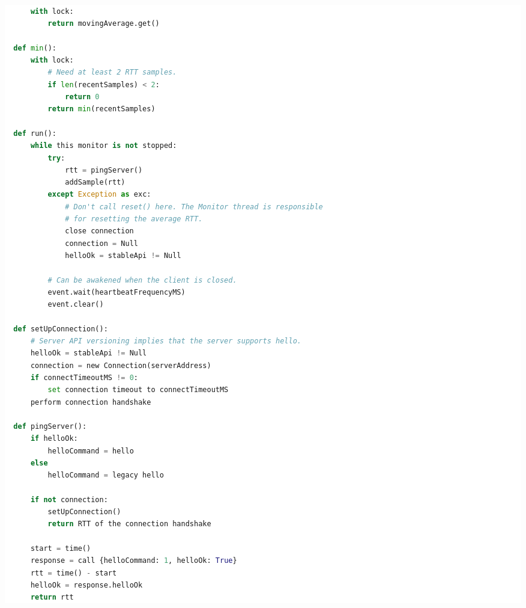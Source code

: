 ```python
      with lock:
          return movingAverage.get()

  def min():
      with lock:
          # Need at least 2 RTT samples.
          if len(recentSamples) < 2:
              return 0
          return min(recentSamples)

  def run():
      while this monitor is not stopped:
          try:
              rtt = pingServer()
              addSample(rtt)
          except Exception as exc:
              # Don't call reset() here. The Monitor thread is responsible
              # for resetting the average RTT.
              close connection
              connection = Null
              helloOk = stableApi != Null

          # Can be awakened when the client is closed.
          event.wait(heartbeatFrequencyMS)
          event.clear()

  def setUpConnection():
      # Server API versioning implies that the server supports hello.
      helloOk = stableApi != Null
      connection = new Connection(serverAddress)
      if connectTimeoutMS != 0:
          set connection timeout to connectTimeoutMS
      perform connection handshake

  def pingServer():
      if helloOk:
          helloCommand = hello
      else
          helloCommand = legacy hello

      if not connection:
          setUpConnection()
          return RTT of the connection handshake

      start = time()
      response = call {helloCommand: 1, helloOk: True}
      rtt = time() - start
      helloOk = response.helloOk
      return rtt
```
